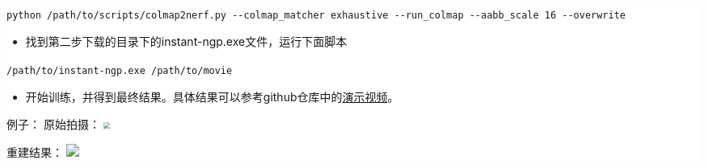 ```shell
python /path/to/scripts/colmap2nerf.py --colmap_matcher exhaustive --run_colmap --aabb_scale 16 --overwrite
```
- 找到第二步下载的目录下的instant-ngp.exe文件，运行下面脚本
```shell
/path/to/instant-ngp.exe /path/to/movie
```
- 开始训练，并得到最终结果。具体结果可以参考github仓库中的[演示视频](https://github.com/hmtbgc/NeuralNetworkAssignment/tree/main/assignment3/problem3)。

例子：
原始拍摄：
<img src="./pic/0032.jpg" style="zoom:50%">

重建结果：
![](./pic/3d.png)
